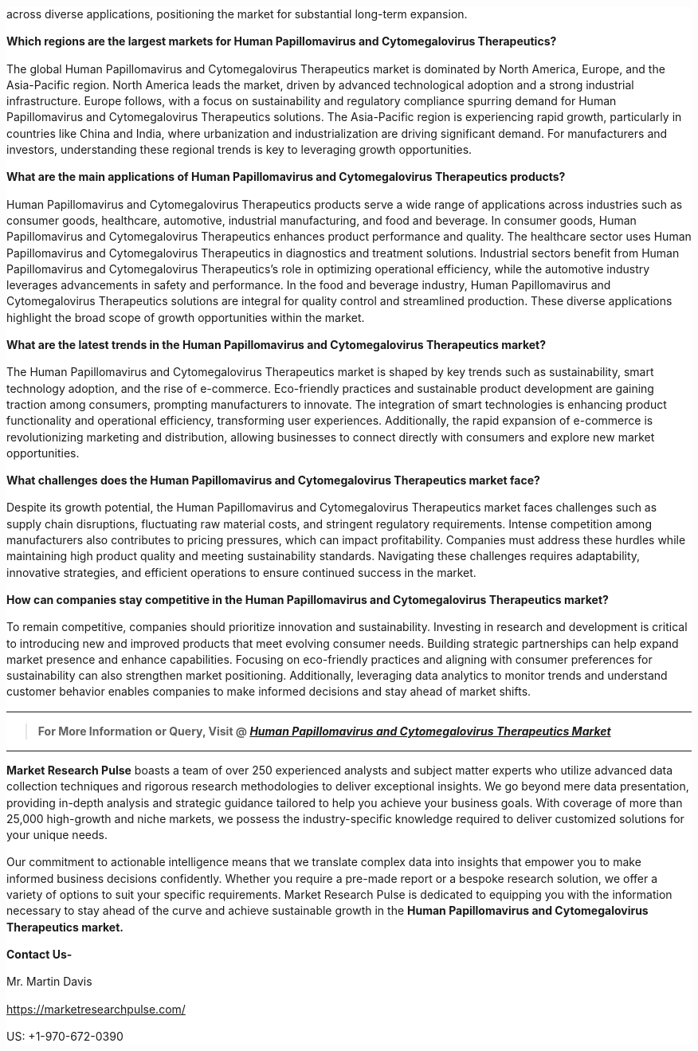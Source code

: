 across diverse applications, positioning the market for substantial long-term expansion.</p><p><strong>Which regions are the largest markets for Human Papillomavirus and Cytomegalovirus Therapeutics?</strong></p><p>The global Human Papillomavirus and Cytomegalovirus Therapeutics market is dominated by North America, Europe, and the Asia-Pacific region. North America leads the market, driven by advanced technological adoption and a strong industrial infrastructure. Europe follows, with a focus on sustainability and regulatory compliance spurring demand for Human Papillomavirus and Cytomegalovirus Therapeutics solutions. The Asia-Pacific region is experiencing rapid growth, particularly in countries like China and India, where urbanization and industrialization are driving significant demand. For manufacturers and investors, understanding these regional trends is key to leveraging growth opportunities.</p><p><strong>What are the main applications of Human Papillomavirus and Cytomegalovirus Therapeutics products?</strong></p><p>Human Papillomavirus and Cytomegalovirus Therapeutics products serve a wide range of applications across industries such as consumer goods, healthcare, automotive, industrial manufacturing, and food and beverage. In consumer goods, Human Papillomavirus and Cytomegalovirus Therapeutics enhances product performance and quality. The healthcare sector uses Human Papillomavirus and Cytomegalovirus Therapeutics in diagnostics and treatment solutions. Industrial sectors benefit from Human Papillomavirus and Cytomegalovirus Therapeutics&rsquo;s role in optimizing operational efficiency, while the automotive industry leverages advancements in safety and performance. In the food and beverage industry, Human Papillomavirus and Cytomegalovirus Therapeutics solutions are integral for quality control and streamlined production. These diverse applications highlight the broad scope of growth opportunities within the market.</p><p><strong>What are the latest trends in the Human Papillomavirus and Cytomegalovirus Therapeutics market?</strong></p><p>The Human Papillomavirus and Cytomegalovirus Therapeutics market is shaped by key trends such as sustainability, smart technology adoption, and the rise of e-commerce. Eco-friendly practices and sustainable product development are gaining traction among consumers, prompting manufacturers to innovate. The integration of smart technologies is enhancing product functionality and operational efficiency, transforming user experiences. Additionally, the rapid expansion of e-commerce is revolutionizing marketing and distribution, allowing businesses to connect directly with consumers and explore new market opportunities.</p><p><strong>What challenges does the Human Papillomavirus and Cytomegalovirus Therapeutics market face?</strong></p><p>Despite its growth potential, the Human Papillomavirus and Cytomegalovirus Therapeutics market faces challenges such as supply chain disruptions, fluctuating raw material costs, and stringent regulatory requirements. Intense competition among manufacturers also contributes to pricing pressures, which can impact profitability. Companies must address these hurdles while maintaining high product quality and meeting sustainability standards. Navigating these challenges requires adaptability, innovative strategies, and efficient operations to ensure continued success in the market.</p><p><strong>How can companies stay competitive in the Human Papillomavirus and Cytomegalovirus Therapeutics market?</strong></p><p>To remain competitive, companies should prioritize innovation and sustainability. Investing in research and development is critical to introducing new and improved products that meet evolving consumer needs. Building strategic partnerships can help expand market presence and enhance capabilities. Focusing on eco-friendly practices and aligning with consumer preferences for sustainability can also strengthen market positioning. Additionally, leveraging data analytics to monitor trends and understand customer behavior enables companies to make informed decisions and stay ahead of market shifts.</p><hr /><blockquote><p><strong>For More Information or Query, Visit @&nbsp;<em><a href="https://marketresearchpulse.com/report/141919/human-papillomavirus-and-cytomegalovirus-therapeutics-market?utm_source=Linkedin&utm_medium=025">Human Papillomavirus and Cytomegalovirus Therapeutics Market</a></em></strong></p></blockquote><hr /><p><strong>Market Research Pulse</strong> boasts a team of over 250 experienced analysts and subject matter experts who utilize advanced data collection techniques and rigorous research methodologies to deliver exceptional insights. We go beyond mere data presentation, providing in-depth analysis and strategic guidance tailored to help you achieve your business goals. With coverage of more than 25,000 high-growth and niche markets, we possess the industry-specific knowledge required to deliver customized solutions for your unique needs.</p><p>Our commitment to actionable intelligence means that we translate complex data into insights that empower you to make informed business decisions confidently. Whether you require a pre-made report or a bespoke research solution, we offer a variety of options to suit your specific requirements. Market Research Pulse is dedicated to equipping you with the information necessary to stay ahead of the curve and achieve sustainable growth in the <strong>Human Papillomavirus and Cytomegalovirus Therapeutics market.</strong></p><p><strong>Contact Us-</strong></p><p>Mr. Martin Davis</p><p>https://marketresearchpulse.com/</p><p>US: +1-970-672-0390</p>
